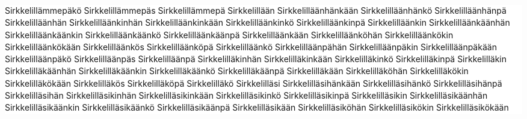 Sirkkelillämmepäkö
Sirkkelillämmepäs
Sirkkelillämmepä
Sirkkelillään
Sirkkelilläänhänkään
Sirkkelilläänhänkö
Sirkkelilläänhänpä
Sirkkelilläänhän
Sirkkelilläänkinhän
Sirkkelilläänkinkään
Sirkkelilläänkinkö
Sirkkelilläänkinpä
Sirkkelilläänkin
Sirkkelilläänkäänhän
Sirkkelilläänkäänkin
Sirkkelilläänkäänkö
Sirkkelilläänkäänpä
Sirkkelilläänkään
Sirkkelilläänköhän
Sirkkelilläänkökin
Sirkkelilläänkökään
Sirkkelilläänkös
Sirkkelilläänköpä
Sirkkelilläänkö
Sirkkelilläänpähän
Sirkkelilläänpäkin
Sirkkelilläänpäkään
Sirkkelilläänpäkö
Sirkkelilläänpäs
Sirkkelilläänpä
Sirkkelilläkinhän
Sirkkelilläkinkään
Sirkkelilläkinkö
Sirkkelilläkinpä
Sirkkelilläkin
Sirkkelilläkäänhän
Sirkkelilläkäänkin
Sirkkelilläkäänkö
Sirkkelilläkäänpä
Sirkkelilläkään
Sirkkelilläköhän
Sirkkelilläkökin
Sirkkelilläkökään
Sirkkelilläkös
Sirkkelilläköpä
Sirkkelilläkö
Sirkkelilläsi
Sirkkelilläsihänkään
Sirkkelilläsihänkö
Sirkkelilläsihänpä
Sirkkelilläsihän
Sirkkelilläsikinhän
Sirkkelilläsikinkään
Sirkkelilläsikinkö
Sirkkelilläsikinpä
Sirkkelilläsikin
Sirkkelilläsikäänhän
Sirkkelilläsikäänkin
Sirkkelilläsikäänkö
Sirkkelilläsikäänpä
Sirkkelilläsikään
Sirkkelilläsiköhän
Sirkkelilläsikökin
Sirkkelilläsikökään